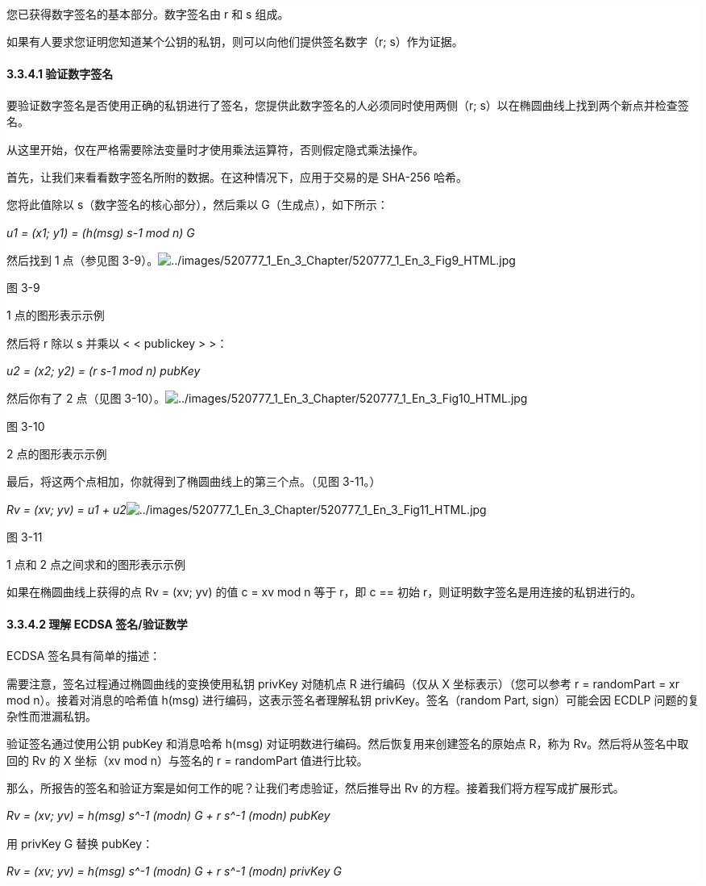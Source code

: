 您已获得数字签名的基本部分。数字签名由 r 和 s 组成。

如果有人要求您证明您知道某个公钥的私钥，则可以向他们提供签名数字（r; s）作为证据。

#### 3.3.4.1 验证数字签名

要验证数字签名是否使用正确的私钥进行了签名，您提供此数字签名的人必须同时使用两侧（r; s）以在椭圆曲线上找到两个新点并检查签名。

从这里开始，仅在严格需要除法变量时才使用乘法运算符，否则假定隐式乘法操作。

首先，让我们来看看数字签名所附的数据。在这种情况下，应用于交易的是 SHA-256 哈希。

您将此值除以 s（数字签名的核心部分），然后乘以 G（生成点），如下所示：

*u1 = (x1; y1) = (h(msg) s-1 mod n) G*

然后找到 1 点（参见图 3-9）。![../images/520777_1_En_3_Chapter/520777_1_En_3_Fig9_HTML.jpg](img/520777_1_En_3_Fig9_HTML.jpg)

图 3-9

1 点的图形表示示例

然后将 r 除以 s 并乘以 < < publickey > >：

*u2 = (x2; y2) = (r s-1 mod n) pubKey*

然后你有了 2 点（见图 3-10）。![../images/520777_1_En_3_Chapter/520777_1_En_3_Fig10_HTML.jpg](img/520777_1_En_3_Fig10_HTML.jpg)

图 3-10

2 点的图形表示示例

最后，将这两个点相加，你就得到了椭圆曲线上的第三个点。（见图 3-11。）

*Rv = (xv; yv) = u1 + u2*![../images/520777_1_En_3_Chapter/520777_1_En_3_Fig11_HTML.jpg](img/520777_1_En_3_Fig11_HTML.jpg)

图 3-11

1 点和 2 点之间求和的图形表示示例

如果在椭圆曲线上获得的点 Rv = (xv; yv) 的值 c = xv mod n 等于 r，即 c == 初始 r，则证明数字签名是用连接的私钥进行的。

#### 3.3.4.2 理解 ECDSA 签名/验证数学

ECDSA 签名具有简单的描述：

需要注意，签名过程通过椭圆曲线的变换使用私钥 privKey 对随机点 R 进行编码（仅从 X 坐标表示）（您可以参考 r = randomPart = xr mod n）。接着对消息的哈希值 h(msg) 进行编码，这表示签名者理解私钥 privKey。签名（random Part, sign）可能会因 ECDLP 问题的复杂性而泄漏私钥。

验证签名通过使用公钥 pubKey 和消息哈希 h(msg) 对证明数进行编码。然后恢复用来创建签名的原始点 R，称为 Rv。然后将从签名中取回的 Rv 的 X 坐标（xv mod n）与签名的 r = randomPart 值进行比较。

那么，所报告的签名和验证方案是如何工作的呢？让我们考虑验证，然后推导出 Rv 的方程。接着我们将方程写成扩展形式。

*Rv = (xv; yv) = h(msg) s^-1 (modn) G + r s^-1 (modn) pubKey*

用 privKey G 替换 pubKey：

*Rv = (xv; yv) = h(msg) s^-1 (modn) G + r s^-1 (modn) privKey G*
